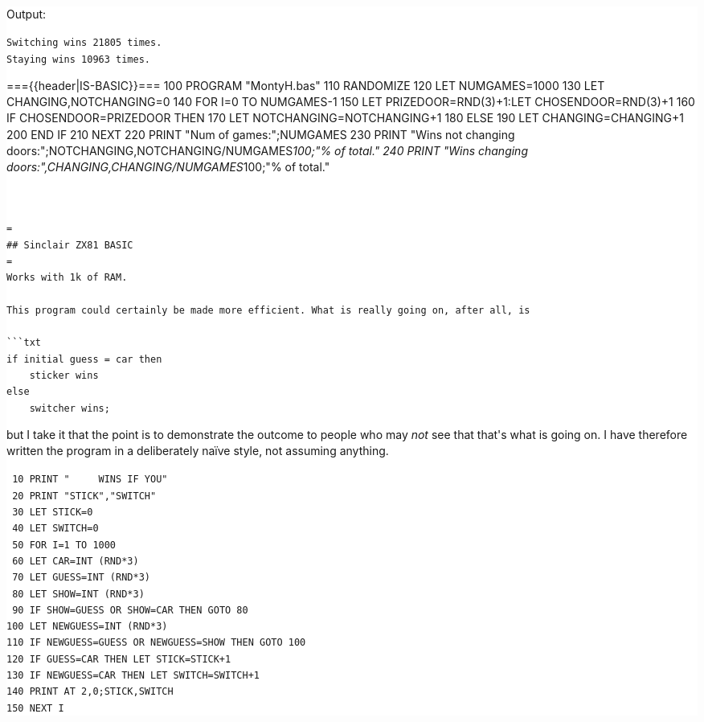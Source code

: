Output:

```txt
Switching wins 21805 times.
Staying wins 10963 times.
```


==={{header|IS-BASIC}}===
<lang IS-BASIC>100 PROGRAM "MontyH.bas"
110 RANDOMIZE
120 LET NUMGAMES=1000
130 LET CHANGING,NOTCHANGING=0
140 FOR I=0 TO NUMGAMES-1
150   LET PRIZEDOOR=RND(3)+1:LET CHOSENDOOR=RND(3)+1
160   IF CHOSENDOOR=PRIZEDOOR THEN
170     LET NOTCHANGING=NOTCHANGING+1
180   ELSE
190     LET CHANGING=CHANGING+1
200   END IF
210 NEXT
220 PRINT "Num of games:";NUMGAMES
230 PRINT "Wins not changing doors:";NOTCHANGING,NOTCHANGING/NUMGAMES*100;"% of total."
240 PRINT "Wins changing doors:",CHANGING,CHANGING/NUMGAMES*100;"% of total."
```


=
## Sinclair ZX81 BASIC
=
Works with 1k of RAM.

This program could certainly be made more efficient. What is really going on, after all, is

```txt
if initial guess = car then
    sticker wins
else
    switcher wins;
```

but I take it that the point is to demonstrate the outcome to people who may <i>not</i> see that that's what is going on. I have therefore written the program in a deliberately naïve style, not assuming anything.

```basic
 10 PRINT "     WINS IF YOU"
 20 PRINT "STICK","SWITCH"
 30 LET STICK=0
 40 LET SWITCH=0
 50 FOR I=1 TO 1000
 60 LET CAR=INT (RND*3)
 70 LET GUESS=INT (RND*3)
 80 LET SHOW=INT (RND*3)
 90 IF SHOW=GUESS OR SHOW=CAR THEN GOTO 80
100 LET NEWGUESS=INT (RND*3)
110 IF NEWGUESS=GUESS OR NEWGUESS=SHOW THEN GOTO 100
120 IF GUESS=CAR THEN LET STICK=STICK+1
130 IF NEWGUESS=CAR THEN LET SWITCH=SWITCH+1
140 PRINT AT 2,0;STICK,SWITCH
150 NEXT I
```
